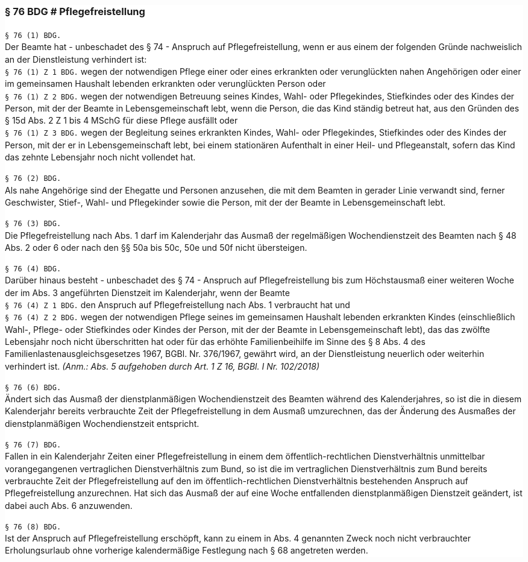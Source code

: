 ### § 76 BDG # Pflegefreistellung

`§ 76 (1) BDG.`  
Der Beamte hat - unbeschadet des § 74 - Anspruch auf Pflegefreistellung, wenn er aus einem der folgenden Gründe nachweislich an der Dienstleistung verhindert ist:  
`§ 76 (1) Z 1 BDG.`
wegen der notwendigen Pflege einer oder eines erkrankten oder verunglückten nahen Angehörigen oder einer im gemeinsamen Haushalt lebenden erkrankten oder verunglückten Person oder  
`§ 76 (1) Z 2 BDG.`
wegen der notwendigen Betreuung seines Kindes, Wahl- oder Pflegekindes, Stiefkindes oder des Kindes der Person, mit der der Beamte in Lebensgemeinschaft lebt, wenn die Person, die das Kind ständig betreut hat, aus den Gründen des § 15d Abs. 2 Z 1 bis 4 MSchG für diese Pflege ausfällt oder  
`§ 76 (1) Z 3 BDG.`
wegen der Begleitung seines erkrankten Kindes, Wahl- oder Pflegekindes, Stiefkindes oder des Kindes der Person, mit der er in Lebensgemeinschaft lebt, bei einem stationären Aufenthalt in einer Heil- und Pflegeanstalt, sofern das Kind das zehnte Lebensjahr noch nicht vollendet hat.

`§ 76 (2) BDG.`  
Als nahe Angehörige sind der Ehegatte und Personen anzusehen, die mit dem Beamten in gerader Linie verwandt sind, ferner Geschwister, Stief-, Wahl- und Pflegekinder sowie die Person, mit der der Beamte in Lebensgemeinschaft lebt.

`§ 76 (3) BDG.`  
Die Pflegefreistellung nach Abs. 1 darf im Kalenderjahr das Ausmaß der regelmäßigen Wochendienstzeit des Beamten nach § 48 Abs. 2 oder 6 oder nach den §§ 50a bis 50c, 50e und 50f nicht übersteigen.

`§ 76 (4) BDG.`  
Darüber hinaus besteht - unbeschadet des § 74 - Anspruch auf Pflegefreistellung bis zum Höchstausmaß einer weiteren Woche der im Abs. 3 angeführten Dienstzeit im Kalenderjahr, wenn der Beamte  
`§ 76 (4) Z 1 BDG.`
den Anspruch auf Pflegefreistellung nach Abs. 1 verbraucht hat und  
`§ 76 (4) Z 2 BDG.`
wegen der notwendigen Pflege seines im gemeinsamen Haushalt lebenden erkrankten Kindes (einschließlich Wahl-, Pflege- oder Stiefkindes oder Kindes der Person, mit der der Beamte in Lebensgemeinschaft lebt), das das zwölfte Lebensjahr noch nicht überschritten hat oder für das erhöhte Familienbeihilfe im Sinne des § 8 Abs. 4 des Familienlastenausgleichsgesetzes 1967, BGBl. Nr. 376/1967, gewährt wird, an der Dienstleistung neuerlich oder weiterhin verhindert ist.
*(Anm.: Abs. 5 aufgehoben durch Art. 1 Z 16, BGBl. I Nr. 102/2018)*

`§ 76 (6) BDG.`  
Ändert sich das Ausmaß der dienstplanmäßigen Wochendienstzeit des Beamten während des Kalenderjahres, so ist die in diesem Kalenderjahr bereits verbrauchte Zeit der Pflegefreistellung in dem Ausmaß umzurechnen, das der Änderung des Ausmaßes der dienstplanmäßigen Wochendienstzeit entspricht.

`§ 76 (7) BDG.`  
Fallen in ein Kalenderjahr Zeiten einer Pflegefreistellung in einem dem öffentlich-rechtlichen Dienstverhältnis unmittelbar vorangegangenen vertraglichen Dienstverhältnis zum Bund, so ist die im vertraglichen Dienstverhältnis zum Bund bereits verbrauchte Zeit der Pflegefreistellung auf den im öffentlich-rechtlichen Dienstverhältnis bestehenden Anspruch auf Pflegefreistellung anzurechnen. Hat sich das Ausmaß der auf eine Woche entfallenden dienstplanmäßigen Dienstzeit geändert, ist dabei auch Abs. 6 anzuwenden.

`§ 76 (8) BDG.`  
Ist der Anspruch auf Pflegefreistellung erschöpft, kann zu einem in Abs. 4 genannten Zweck noch nicht verbrauchter Erholungsurlaub ohne vorherige kalendermäßige Festlegung nach § 68 angetreten werden.

